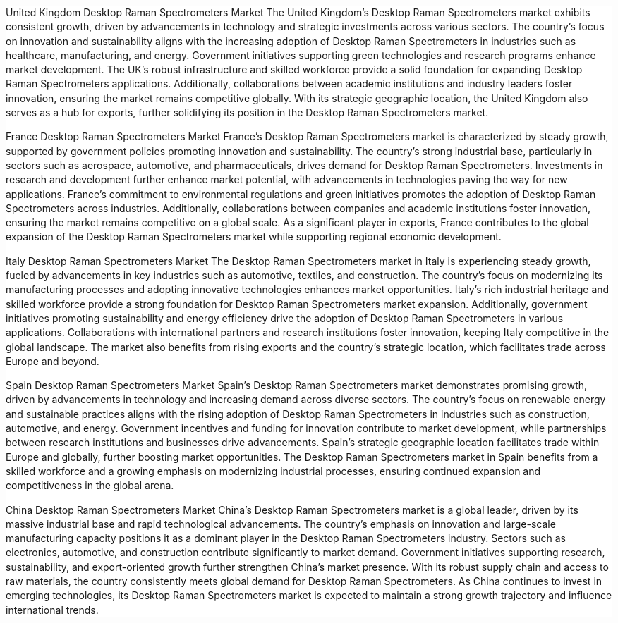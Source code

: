 United Kingdom Desktop Raman Spectrometers Market
The United Kingdom’s Desktop Raman Spectrometers market exhibits consistent growth, driven by advancements in technology and strategic investments across various sectors. The country’s focus on innovation and sustainability aligns with the increasing adoption of Desktop Raman Spectrometers in industries such as healthcare, manufacturing, and energy. Government initiatives supporting green technologies and research programs enhance market development. The UK’s robust infrastructure and skilled workforce provide a solid foundation for expanding Desktop Raman Spectrometers applications. Additionally, collaborations between academic institutions and industry leaders foster innovation, ensuring the market remains competitive globally. With its strategic geographic location, the United Kingdom also serves as a hub for exports, further solidifying its position in the Desktop Raman Spectrometers market.

France Desktop Raman Spectrometers Market
France’s Desktop Raman Spectrometers market is characterized by steady growth, supported by government policies promoting innovation and sustainability. The country’s strong industrial base, particularly in sectors such as aerospace, automotive, and pharmaceuticals, drives demand for Desktop Raman Spectrometers. Investments in research and development further enhance market potential, with advancements in technologies paving the way for new applications. France’s commitment to environmental regulations and green initiatives promotes the adoption of Desktop Raman Spectrometers across industries. Additionally, collaborations between companies and academic institutions foster innovation, ensuring the market remains competitive on a global scale. As a significant player in exports, France contributes to the global expansion of the Desktop Raman Spectrometers market while supporting regional economic development.

Italy Desktop Raman Spectrometers Market
The Desktop Raman Spectrometers market in Italy is experiencing steady growth, fueled by advancements in key industries such as automotive, textiles, and construction. The country’s focus on modernizing its manufacturing processes and adopting innovative technologies enhances market opportunities. Italy’s rich industrial heritage and skilled workforce provide a strong foundation for Desktop Raman Spectrometers market expansion. Additionally, government initiatives promoting sustainability and energy efficiency drive the adoption of Desktop Raman Spectrometers in various applications. Collaborations with international partners and research institutions foster innovation, keeping Italy competitive in the global landscape. The market also benefits from rising exports and the country’s strategic location, which facilitates trade across Europe and beyond.

Spain Desktop Raman Spectrometers Market
Spain’s Desktop Raman Spectrometers market demonstrates promising growth, driven by advancements in technology and increasing demand across diverse sectors. The country’s focus on renewable energy and sustainable practices aligns with the rising adoption of Desktop Raman Spectrometers in industries such as construction, automotive, and energy. Government incentives and funding for innovation contribute to market development, while partnerships between research institutions and businesses drive advancements. Spain’s strategic geographic location facilitates trade within Europe and globally, further boosting market opportunities. The Desktop Raman Spectrometers market in Spain benefits from a skilled workforce and a growing emphasis on modernizing industrial processes, ensuring continued expansion and competitiveness in the global arena.

China Desktop Raman Spectrometers Market
China’s Desktop Raman Spectrometers market is a global leader, driven by its massive industrial base and rapid technological advancements. The country’s emphasis on innovation and large-scale manufacturing capacity positions it as a dominant player in the Desktop Raman Spectrometers industry. Sectors such as electronics, automotive, and construction contribute significantly to market demand. Government initiatives supporting research, sustainability, and export-oriented growth further strengthen China’s market presence. With its robust supply chain and access to raw materials, the country consistently meets global demand for Desktop Raman Spectrometers. As China continues to invest in emerging technologies, its Desktop Raman Spectrometers market is expected to maintain a strong growth trajectory and influence international trends.
